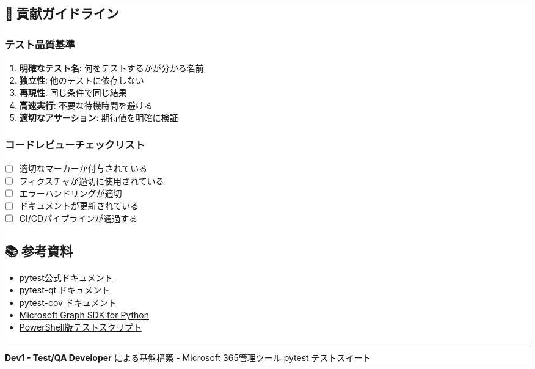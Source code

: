 ## 🤝 貢献ガイドライン

### テスト品質基準

1. **明確なテスト名**: 何をテストするかが分かる名前
2. **独立性**: 他のテストに依存しない
3. **再現性**: 同じ条件で同じ結果
4. **高速実行**: 不要な待機時間を避ける
5. **適切なアサーション**: 期待値を明確に検証

### コードレビューチェックリスト

- [ ] 適切なマーカーが付与されている
- [ ] フィクスチャが適切に使用されている
- [ ] エラーハンドリングが適切
- [ ] ドキュメントが更新されている
- [ ] CI/CDパイプラインが通過する

## 📚 参考資料

- [pytest公式ドキュメント](https://docs.pytest.org/)
- [pytest-qt ドキュメント](https://pytest-qt.readthedocs.io/)
- [pytest-cov ドキュメント](https://pytest-cov.readthedocs.io/)
- [Microsoft Graph SDK for Python](https://github.com/microsoftgraph/msgraph-sdk-python)
- [PowerShell版テストスクリプト](../TestScripts/)

---

**Dev1 - Test/QA Developer** による基盤構築 - Microsoft 365管理ツール pytest テストスイート